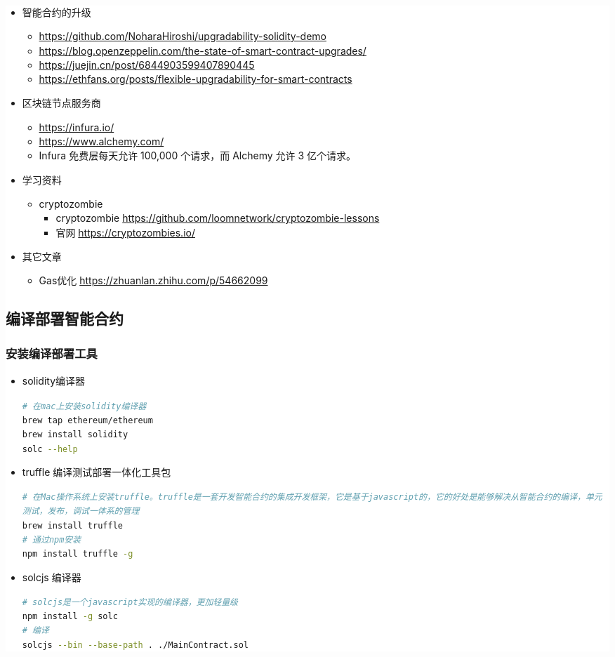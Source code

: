 - 智能合约的升级
    - https://github.com/NoharaHiroshi/upgradability-solidity-demo
    - https://blog.openzeppelin.com/the-state-of-smart-contract-upgrades/
    - https://juejin.cn/post/6844903599407890445
    - https://ethfans.org/posts/flexible-upgradability-for-smart-contracts

- 区块链节点服务商
    - https://infura.io/
    - https://www.alchemy.com/
    - Infura 免费层每天允许 100,000 个请求，而 Alchemy 允许 3 亿个请求。

- 学习资料
  - cryptozombie 
      - cryptozombie https://github.com/loomnetwork/cryptozombie-lessons
      - 官网 https://cryptozombies.io/

- 其它文章
  - Gas优化 https://zhuanlan.zhihu.com/p/54662099

## 编译部署智能合约

### 安装编译部署工具
- solidity编译器
    ```bash
    # 在mac上安装solidity编译器
    brew tap ethereum/ethereum
    brew install solidity
    solc --help
    ```

- truffle 编译测试部署一体化工具包
    ```bash
    # 在Mac操作系统上安装truffle。truffle是一套开发智能合约的集成开发框架，它是基于javascript的，它的好处是能够解决从智能合约的编译，单元测试，发布，调试一体系的管理
    brew install truffle
    # 通过npm安装
    npm install truffle -g
    ```

- solcjs 编译器
    ```bash
    # solcjs是一个javascript实现的编译器，更加轻量级
    npm install -g solc 
    # 编译
    solcjs --bin --base-path . ./MainContract.sol
    ```

